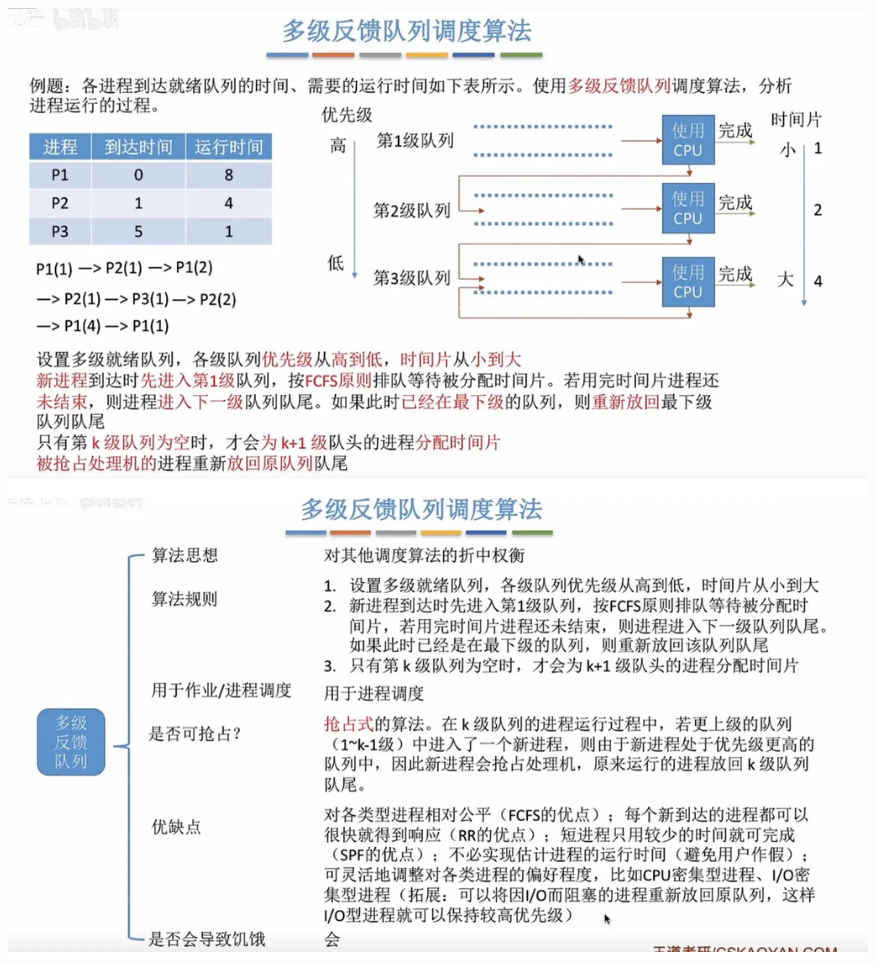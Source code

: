 ![image-20230928165517560](image/计算机操作系统(spongehah).assets/image-20230928165517560.webp)

![image-20230928165523587](image/计算机操作系统(spongehah).assets/image-20230928165523587.webp)

